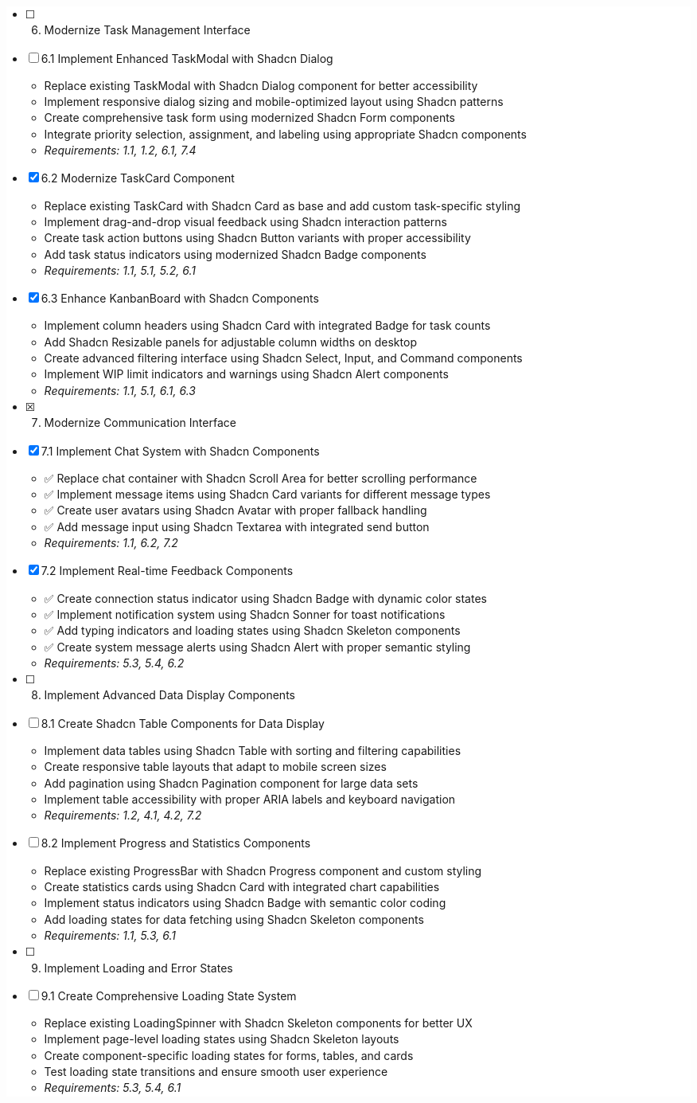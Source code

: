 - [ ] 6. Modernize Task Management Interface
- [ ] 6.1 Implement Enhanced TaskModal with Shadcn Dialog
  - Replace existing TaskModal with Shadcn Dialog component for better accessibility
  - Implement responsive dialog sizing and mobile-optimized layout using Shadcn patterns
  - Create comprehensive task form using modernized Shadcn Form components
  - Integrate priority selection, assignment, and labeling using appropriate Shadcn components
  - _Requirements: 1.1, 1.2, 6.1, 7.4_

- [x] 6.2 Modernize TaskCard Component
  - Replace existing TaskCard with Shadcn Card as base and add custom task-specific styling
  - Implement drag-and-drop visual feedback using Shadcn interaction patterns
  - Create task action buttons using Shadcn Button variants with proper accessibility
  - Add task status indicators using modernized Shadcn Badge components
  - _Requirements: 1.1, 5.1, 5.2, 6.1_

- [x] 6.3 Enhance KanbanBoard with Shadcn Components
  - Implement column headers using Shadcn Card with integrated Badge for task counts
  - Add Shadcn Resizable panels for adjustable column widths on desktop
  - Create advanced filtering interface using Shadcn Select, Input, and Command components
  - Implement WIP limit indicators and warnings using Shadcn Alert components
  - _Requirements: 1.1, 5.1, 6.1, 6.3_

- [x] 7. Modernize Communication Interface
- [x] 7.1 Implement Chat System with Shadcn Components
  - ✅ Replace chat container with Shadcn Scroll Area for better scrolling performance
  - ✅ Implement message items using Shadcn Card variants for different message types
  - ✅ Create user avatars using Shadcn Avatar with proper fallback handling
  - ✅ Add message input using Shadcn Textarea with integrated send button
  - _Requirements: 1.1, 6.2, 7.2_

- [x] 7.2 Implement Real-time Feedback Components
  - ✅ Create connection status indicator using Shadcn Badge with dynamic color states
  - ✅ Implement notification system using Shadcn Sonner for toast notifications
  - ✅ Add typing indicators and loading states using Shadcn Skeleton components
  - ✅ Create system message alerts using Shadcn Alert with proper semantic styling
  - _Requirements: 5.3, 5.4, 6.2_

- [ ] 8. Implement Advanced Data Display Components
- [ ] 8.1 Create Shadcn Table Components for Data Display
  - Implement data tables using Shadcn Table with sorting and filtering capabilities
  - Create responsive table layouts that adapt to mobile screen sizes
  - Add pagination using Shadcn Pagination component for large data sets
  - Implement table accessibility with proper ARIA labels and keyboard navigation
  - _Requirements: 1.2, 4.1, 4.2, 7.2_

- [ ] 8.2 Implement Progress and Statistics Components
  - Replace existing ProgressBar with Shadcn Progress component and custom styling
  - Create statistics cards using Shadcn Card with integrated chart capabilities
  - Implement status indicators using Shadcn Badge with semantic color coding
  - Add loading states for data fetching using Shadcn Skeleton components
  - _Requirements: 1.1, 5.3, 6.1_

- [ ] 9. Implement Loading and Error States
- [ ] 9.1 Create Comprehensive Loading State System
  - Replace existing LoadingSpinner with Shadcn Skeleton components for better UX
  - Implement page-level loading states using Shadcn Skeleton layouts
  - Create component-specific loading states for forms, tables, and cards
  - Test loading state transitions and ensure smooth user experience
  - _Requirements: 5.3, 5.4, 6.1_
